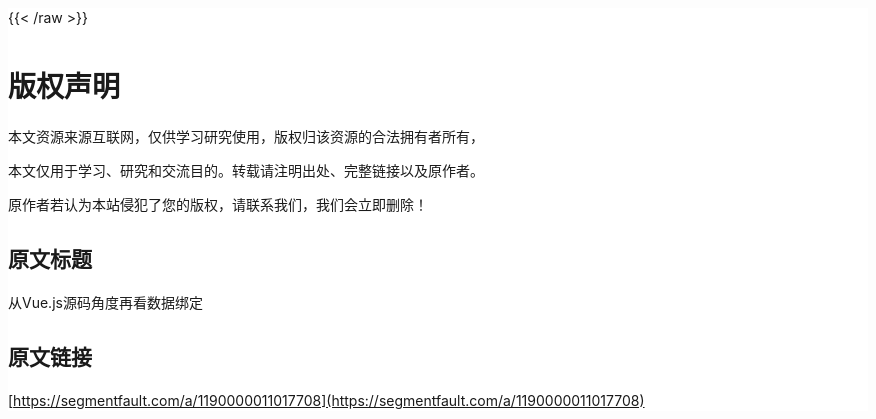                 
{{< /raw >}}

# 版权声明
本文资源来源互联网，仅供学习研究使用，版权归该资源的合法拥有者所有，

本文仅用于学习、研究和交流目的。转载请注明出处、完整链接以及原作者。

原作者若认为本站侵犯了您的版权，请联系我们，我们会立即删除！

## 原文标题
从Vue.js源码角度再看数据绑定

## 原文链接
[https://segmentfault.com/a/1190000011017708](https://segmentfault.com/a/1190000011017708)

